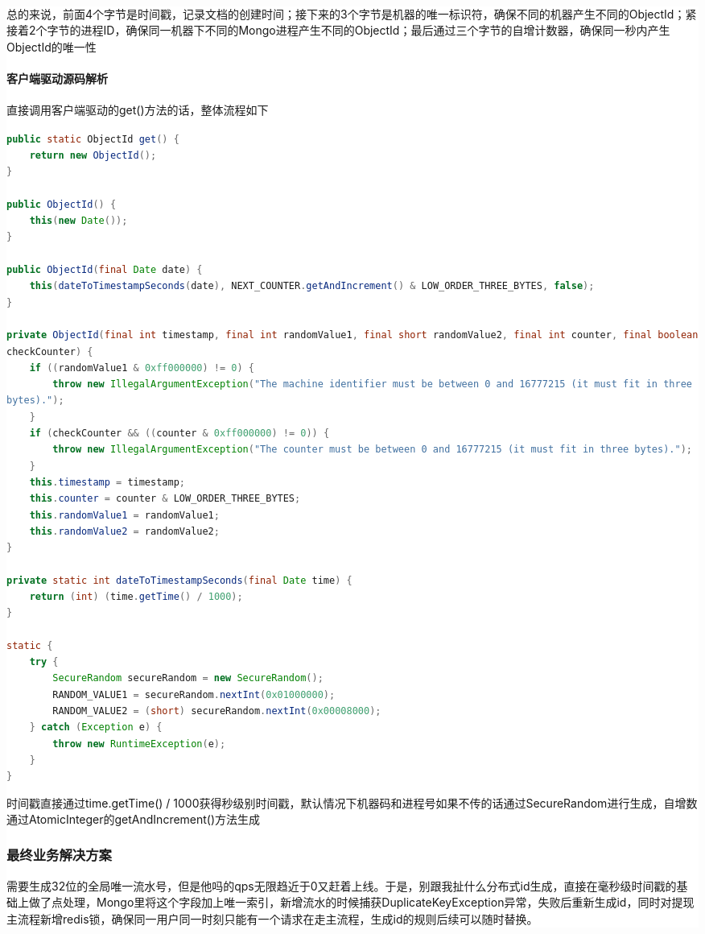 总的来说，前面4个字节是时间戳，记录文档的创建时间；接下来的3个字节是机器的唯一标识符，确保不同的机器产生不同的ObjectId；紧接着2个字节的进程ID，确保同一机器下不同的Mongo进程产生不同的ObjectId；最后通过三个字节的自增计数器，确保同一秒内产生ObjectId的唯一性

#### 客户端驱动源码解析

直接调用客户端驱动的get()方法的话，整体流程如下

``` java
public static ObjectId get() {
    return new ObjectId();
}

public ObjectId() {
    this(new Date());
}

public ObjectId(final Date date) {
    this(dateToTimestampSeconds(date), NEXT_COUNTER.getAndIncrement() & LOW_ORDER_THREE_BYTES, false);
}

private ObjectId(final int timestamp, final int randomValue1, final short randomValue2, final int counter, final boolean checkCounter) {
    if ((randomValue1 & 0xff000000) != 0) {
        throw new IllegalArgumentException("The machine identifier must be between 0 and 16777215 (it must fit in three bytes).");
    }
    if (checkCounter && ((counter & 0xff000000) != 0)) {
        throw new IllegalArgumentException("The counter must be between 0 and 16777215 (it must fit in three bytes).");
    }
    this.timestamp = timestamp;
    this.counter = counter & LOW_ORDER_THREE_BYTES;
    this.randomValue1 = randomValue1;
    this.randomValue2 = randomValue2;
}

private static int dateToTimestampSeconds(final Date time) {
    return (int) (time.getTime() / 1000);
}

static {
    try {
        SecureRandom secureRandom = new SecureRandom();
        RANDOM_VALUE1 = secureRandom.nextInt(0x01000000);
        RANDOM_VALUE2 = (short) secureRandom.nextInt(0x00008000);
    } catch (Exception e) {
        throw new RuntimeException(e);
    }
}
```

时间戳直接通过time.getTime() / 1000获得秒级别时间戳，默认情况下机器码和进程号如果不传的话通过SecureRandom进行生成，自增数通过AtomicInteger的getAndIncrement()方法生成

### 最终业务解决方案

需要生成32位的全局唯一流水号，但是他吗的qps无限趋近于0又赶着上线。于是，别跟我扯什么分布式id生成，直接在毫秒级时间戳的基础上做了点处理，Mongo里将这个字段加上唯一索引，新增流水的时候捕获DuplicateKeyException异常，失败后重新生成id，同时对提现主流程新增redis锁，确保同一用户同一时刻只能有一个请求在走主流程，生成id的规则后续可以随时替换。
